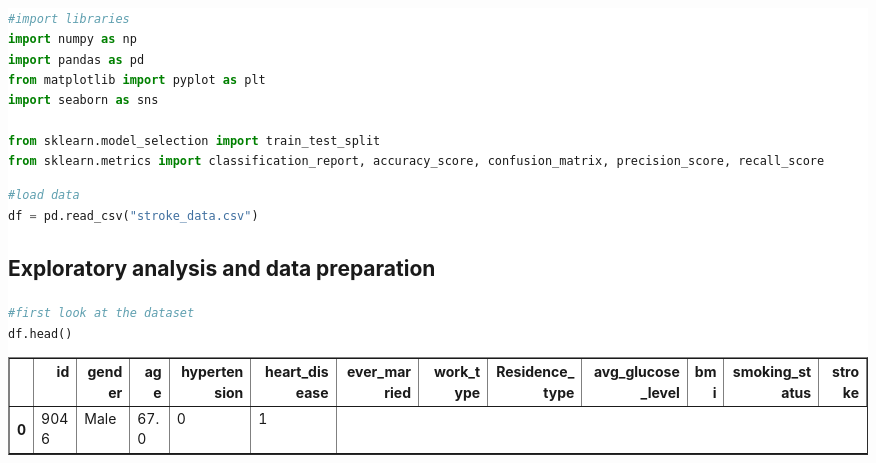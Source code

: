 ```python
#import libraries
import numpy as np
import pandas as pd
from matplotlib import pyplot as plt
import seaborn as sns

from sklearn.model_selection import train_test_split
from sklearn.metrics import classification_report, accuracy_score, confusion_matrix, precision_score, recall_score
```


```python
#load data
df = pd.read_csv("stroke_data.csv")
```

## Exploratory analysis and data preparation


```python
#first look at the dataset
df.head()
```




<div>
<style scoped>
    .dataframe tbody tr th:only-of-type {
        vertical-align: middle;
    }

    .dataframe tbody tr th {
        vertical-align: top;
    }

    .dataframe thead th {
        text-align: right;
    }
</style>
<table border="1" class="dataframe">
  <thead>
    <tr style="text-align: right;">
      <th></th>
      <th>id</th>
      <th>gender</th>
      <th>age</th>
      <th>hypertension</th>
      <th>heart_disease</th>
      <th>ever_married</th>
      <th>work_type</th>
      <th>Residence_type</th>
      <th>avg_glucose_level</th>
      <th>bmi</th>
      <th>smoking_status</th>
      <th>stroke</th>
    </tr>
  </thead>
  <tbody>
    <tr>
      <th>0</th>
      <td>9046</td>
      <td>Male</td>
      <td>67.0</td>
      <td>0</td>
      <td>1</td>